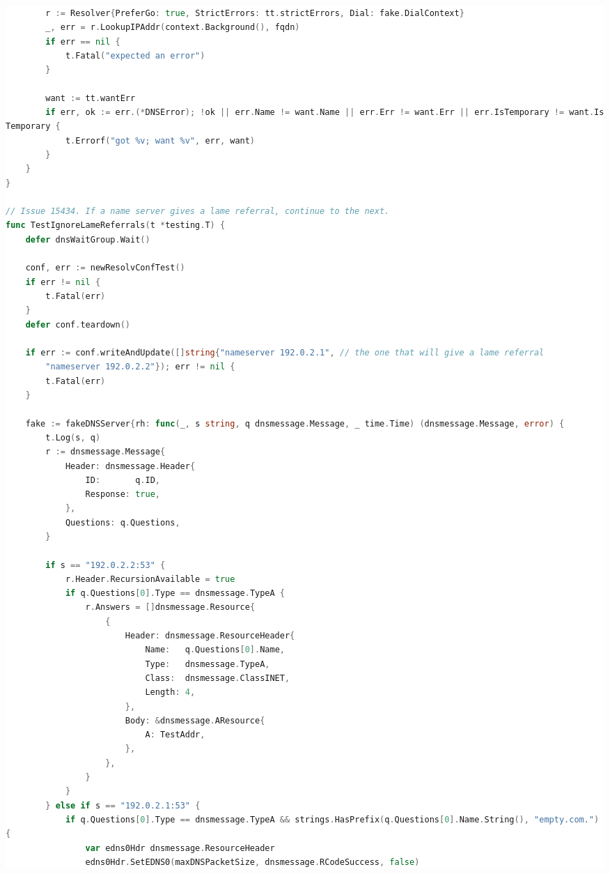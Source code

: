 ```go
		r := Resolver{PreferGo: true, StrictErrors: tt.strictErrors, Dial: fake.DialContext}
		_, err = r.LookupIPAddr(context.Background(), fqdn)
		if err == nil {
			t.Fatal("expected an error")
		}

		want := tt.wantErr
		if err, ok := err.(*DNSError); !ok || err.Name != want.Name || err.Err != want.Err || err.IsTemporary != want.IsTemporary {
			t.Errorf("got %v; want %v", err, want)
		}
	}
}

// Issue 15434. If a name server gives a lame referral, continue to the next.
func TestIgnoreLameReferrals(t *testing.T) {
	defer dnsWaitGroup.Wait()

	conf, err := newResolvConfTest()
	if err != nil {
		t.Fatal(err)
	}
	defer conf.teardown()

	if err := conf.writeAndUpdate([]string{"nameserver 192.0.2.1", // the one that will give a lame referral
		"nameserver 192.0.2.2"}); err != nil {
		t.Fatal(err)
	}

	fake := fakeDNSServer{rh: func(_, s string, q dnsmessage.Message, _ time.Time) (dnsmessage.Message, error) {
		t.Log(s, q)
		r := dnsmessage.Message{
			Header: dnsmessage.Header{
				ID:       q.ID,
				Response: true,
			},
			Questions: q.Questions,
		}

		if s == "192.0.2.2:53" {
			r.Header.RecursionAvailable = true
			if q.Questions[0].Type == dnsmessage.TypeA {
				r.Answers = []dnsmessage.Resource{
					{
						Header: dnsmessage.ResourceHeader{
							Name:   q.Questions[0].Name,
							Type:   dnsmessage.TypeA,
							Class:  dnsmessage.ClassINET,
							Length: 4,
						},
						Body: &dnsmessage.AResource{
							A: TestAddr,
						},
					},
				}
			}
		} else if s == "192.0.2.1:53" {
			if q.Questions[0].Type == dnsmessage.TypeA && strings.HasPrefix(q.Questions[0].Name.String(), "empty.com.") {
				var edns0Hdr dnsmessage.ResourceHeader
				edns0Hdr.SetEDNS0(maxDNSPacketSize, dnsmessage.RCodeSuccess, false)
```